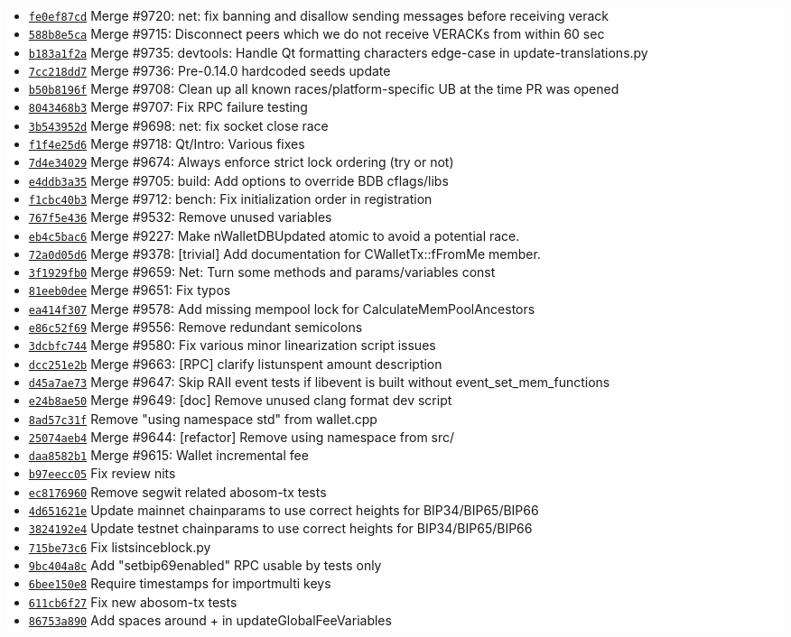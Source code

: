 - [`fe0ef87cd`](https://github.com/abosompay/abosom/commit/fe0ef87cd) Merge #9720: net: fix banning and disallow sending messages before receiving verack
- [`588b8e5ca`](https://github.com/abosompay/abosom/commit/588b8e5ca) Merge #9715: Disconnect peers which we do not receive VERACKs from within 60 sec
- [`b183a1f2a`](https://github.com/abosompay/abosom/commit/b183a1f2a) Merge #9735: devtools: Handle Qt formatting characters edge-case in update-translations.py
- [`7cc218dd7`](https://github.com/abosompay/abosom/commit/7cc218dd7) Merge #9736: Pre-0.14.0 hardcoded seeds update
- [`b50b8196f`](https://github.com/abosompay/abosom/commit/b50b8196f) Merge #9708: Clean up all known races/platform-specific UB at the time PR was opened
- [`8043468b3`](https://github.com/abosompay/abosom/commit/8043468b3) Merge #9707: Fix RPC failure testing
- [`3b543952d`](https://github.com/abosompay/abosom/commit/3b543952d) Merge #9698: net: fix socket close race
- [`f1f4e25d6`](https://github.com/abosompay/abosom/commit/f1f4e25d6) Merge #9718: Qt/Intro: Various fixes
- [`7d4e34029`](https://github.com/abosompay/abosom/commit/7d4e34029) Merge #9674: Always enforce strict lock ordering (try or not)
- [`e4ddb3a35`](https://github.com/abosompay/abosom/commit/e4ddb3a35) Merge #9705: build: Add options to override BDB cflags/libs
- [`f1cbc40b3`](https://github.com/abosompay/abosom/commit/f1cbc40b3) Merge #9712: bench: Fix initialization order in registration
- [`767f5e436`](https://github.com/abosompay/abosom/commit/767f5e436) Merge #9532: Remove unused variables
- [`eb4c5bac6`](https://github.com/abosompay/abosom/commit/eb4c5bac6) Merge #9227: Make nWalletDBUpdated atomic to avoid a potential race.
- [`72a0d05d6`](https://github.com/abosompay/abosom/commit/72a0d05d6) Merge #9378: [trivial] Add documentation for CWalletTx::fFromMe member.
- [`3f1929fb0`](https://github.com/abosompay/abosom/commit/3f1929fb0) Merge #9659: Net: Turn some methods and params/variables const
- [`81eeb0dee`](https://github.com/abosompay/abosom/commit/81eeb0dee) Merge #9651: Fix typos
- [`ea414f307`](https://github.com/abosompay/abosom/commit/ea414f307) Merge #9578: Add missing mempool lock for CalculateMemPoolAncestors
- [`e86c52f69`](https://github.com/abosompay/abosom/commit/e86c52f69) Merge #9556: Remove redundant semicolons
- [`3dcbfc744`](https://github.com/abosompay/abosom/commit/3dcbfc744) Merge #9580: Fix various minor linearization script issues
- [`dcc251e2b`](https://github.com/abosompay/abosom/commit/dcc251e2b) Merge #9663: [RPC] clarify listunspent amount description
- [`d45a7ae73`](https://github.com/abosompay/abosom/commit/d45a7ae73) Merge #9647: Skip RAII event tests if libevent is built without event_set_mem_functions
- [`e24b8ae50`](https://github.com/abosompay/abosom/commit/e24b8ae50) Merge #9649: [doc] Remove unused clang format dev script
- [`8ad57c31f`](https://github.com/abosompay/abosom/commit/8ad57c31f) Remove "using namespace std" from wallet.cpp
- [`25074aeb4`](https://github.com/abosompay/abosom/commit/25074aeb4) Merge #9644: [refactor] Remove using namespace <xxx> from src/
- [`daa8582b1`](https://github.com/abosompay/abosom/commit/daa8582b1) Merge #9615: Wallet incremental fee
- [`b97eecc05`](https://github.com/abosompay/abosom/commit/b97eecc05) Fix review nits
- [`ec8176960`](https://github.com/abosompay/abosom/commit/ec8176960) Remove segwit related abosom-tx tests
- [`4d651621e`](https://github.com/abosompay/abosom/commit/4d651621e) Update mainnet chainparams to use correct heights for BIP34/BIP65/BIP66
- [`3824192e4`](https://github.com/abosompay/abosom/commit/3824192e4) Update testnet chainparams to use correct heights for BIP34/BIP65/BIP66
- [`715be73c6`](https://github.com/abosompay/abosom/commit/715be73c6) Fix listsinceblock.py
- [`9bc404a8c`](https://github.com/abosompay/abosom/commit/9bc404a8c) Add "setbip69enabled" RPC usable by tests only
- [`6bee150e8`](https://github.com/abosompay/abosom/commit/6bee150e8) Require timestamps for importmulti keys
- [`611cb6f27`](https://github.com/abosompay/abosom/commit/611cb6f27) Fix new abosom-tx tests
- [`86753a890`](https://github.com/abosompay/abosom/commit/86753a890) Add spaces around + in updateGlobalFeeVariables